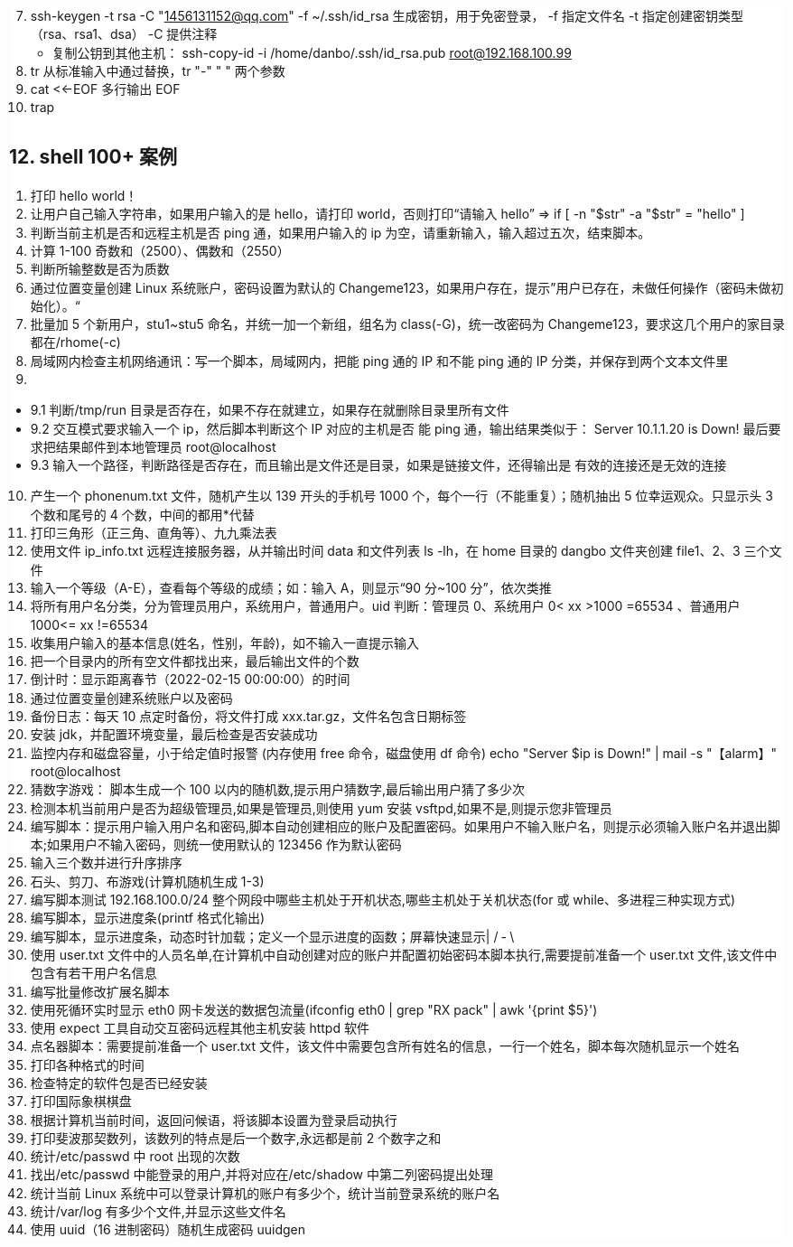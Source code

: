 7. ssh-keygen -t rsa -C "1456131152@qq.com" -f ~/.ssh/id_rsa 生成密钥，用于免密登录， -f 指定文件名 -t 指定创建密钥类型（rsa、rsa1、dsa） -C 提供注释
   - 复制公钥到其他主机： ssh-copy-id -i /home/danbo/.ssh/id_rsa.pub root@192.168.100.99
8. tr 从标准输入中通过替换，tr "-" " " 两个参数
9. cat <<-EOF 多行输出 EOF
10. trap

## 12. shell 100+ 案例

1. 打印 hello world！
2. 让用户自己输入字符串，如果用户输入的是 hello，请打印 world，否则打印“请输入 hello” => if [ -n "$str" -a "$str" = "hello" ]
3. 判断当前主机是否和远程主机是否 ping 通，如果用户输入的 ip 为空，请重新输入，输入超过五次，结束脚本。
4. 计算 1-100 奇数和（2500）、偶数和（2550）
5. 判断所输整数是否为质数
6. 通过位置变量创建 Linux 系统账户，密码设置为默认的 Changeme123，如果用户存在，提示”用户已存在，未做任何操作（密码未做初始化）。“
7. 批量加 5 个新用户，stu1~stu5 命名，并统一加一个新组，组名为 class(-G)，统一改密码为 Changeme123，要求这几个用户的家目录都在/rhome(-c)
8. 局域网内检查主机网络通讯：写一个脚本，局域网内，把能 ping 通的 IP 和不能 ping 通的 IP 分类，并保存到两个文本文件里
9.

- 9.1 判断/tmp/run 目录是否存在，如果不存在就建立，如果存在就删除目录里所有文件
- 9.2 交互模式要求输入一个 ip，然后脚本判断这个 IP 对应的主机是否 能 ping 通，输出结果类似于： Server 10.1.1.20 is Down! 最后要求把结果邮件到本地管理员 root@localhost
- 9.3 输入一个路径，判断路径是否存在，而且输出是文件还是目录，如果是链接文件，还得输出是 有效的连接还是无效的连接

10. 产生一个 phonenum.txt 文件，随机产生以 139 开头的手机号 1000 个，每个一行（不能重复）；随机抽出 5 位幸运观众。只显示头 3 个数和尾号的 4 个数，中间的都用\*代替
11. 打印三角形（正三角、直角等）、九九乘法表
12. 使用文件 ip_info.txt 远程连接服务器，从并输出时间 data 和文件列表 ls -lh，在 home 目录的 dangbo 文件夹创建 file1、2、3 三个文件
13. 输入一个等级（A-E），查看每个等级的成绩；如：输入 A，则显示“90 分~100 分”，依次类推
14. 将所有用户名分类，分为管理员用户，系统用户，普通用户。uid 判断：管理员 0、系统用户 0< xx >1000 =65534 、普通用户 1000<= xx !=65534
15. 收集用户输入的基本信息(姓名，性别，年龄)，如不输入一直提示输入
16. 把一个目录内的所有空文件都找出来，最后输出文件的个数
17. 倒计时：显示距离春节（2022-02-15 00:00:00）的时间
18. 通过位置变量创建系统账户以及密码
19. 备份日志：每天 10 点定时备份，将文件打成 xxx.tar.gz，文件名包含日期标签
20. 安装 jdk，并配置环境变量，最后检查是否安装成功
21. 监控内存和磁盘容量，小于给定值时报警 (内存使用 free 命令，磁盘使用 df 命令) echo "Server $ip is Down!" | mail -s "【alarm】" root@localhost
22. 猜数字游戏： 脚本生成一个 100 以内的随机数,提示用户猜数字,最后输出用户猜了多少次
23. 检测本机当前用户是否为超级管理员,如果是管理员,则使用 yum 安装 vsftpd,如果不是,则提示您非管理员
24. 编写脚本：提示用户输入用户名和密码,脚本自动创建相应的账户及配置密码。如果用户不输入账户名，则提示必须输入账户名并退出脚本;如果用户不输入密码，则统一使用默认的 123456 作为默认密码
25. 输入三个数并进行升序排序
26. 石头、剪刀、布游戏(计算机随机生成 1-3)
27. 编写脚本测试 192.168.100.0/24 整个网段中哪些主机处于开机状态,哪些主机处于关机状态(for 或 while、多进程三种实现方式)
28. 编写脚本，显示进度条(printf 格式化输出)
29. 编写脚本，显示进度条，动态时针加载；定义一个显示进度的函数；屏幕快速显示| / ‐ \
30. 使用 user.txt 文件中的人员名单,在计算机中自动创建对应的账户并配置初始密码本脚本执行,需要提前准备一个 user.txt 文件,该文件中包含有若干用户名信息
31. 编写批量修改扩展名脚本
32. 使用死循环实时显示 eth0 网卡发送的数据包流量(ifconfig eth0 | grep "RX pack" | awk '{print $5}')
33. 使用 expect 工具自动交互密码远程其他主机安装 httpd 软件
34. 点名器脚本：需要提前准备一个 user.txt 文件，该文件中需要包含所有姓名的信息，一行一个姓名，脚本每次随机显示一个姓名
35. 打印各种格式的时间
36. 检查特定的软件包是否已经安装
37. 打印国际象棋棋盘
38. 根据计算机当前时间，返回问候语，将该脚本设置为登录启动执行
39. 打印斐波那契数列，该数列的特点是后一个数字,永远都是前 2 个数字之和
40. 统计/etc/passwd 中 root 出现的次数
41. 找出/etc/passwd 中能登录的用户,并将对应在/etc/shadow 中第二列密码提出处理
42. 统计当前 Linux 系统中可以登录计算机的账户有多少个，统计当前登录系统的账户名
43. 统计/var/log 有多少个文件,并显示这些文件名
44. 使用 uuid（16 进制密码）随机生成密码 uuidgen
